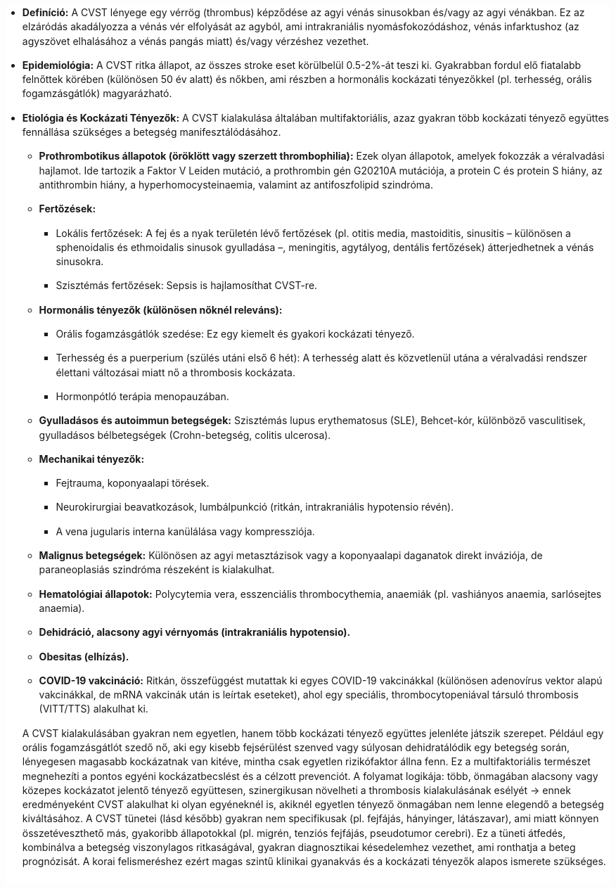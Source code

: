 - **Definíció:** A CVST lényege egy vérrög (thrombus) képződése az agyi vénás sinusokban és/vagy az agyi vénákban. Ez az elzáródás akadályozza a vénás vér elfolyását az agyból, ami intrakraniális nyomásfokozódáshoz, vénás infarktushoz (az agyszövet elhalásához a vénás pangás miatt) és/vagy vérzéshez vezethet.  
    
- **Epidemiológia:** A CVST ritka állapot, az összes stroke eset körülbelül 0.5-2%-át teszi ki. Gyakrabban fordul elő fiatalabb felnőttek körében (különösen 50 év alatt) és nőkben, ami részben a hormonális kockázati tényezőkkel (pl. terhesség, orális fogamzásgátlók) magyarázható.  
    
- **Etiológia és Kockázati Tényezők:** A CVST kialakulása általában multifaktoriális, azaz gyakran több kockázati tényező együttes fennállása szükséges a betegség manifesztálódásához.
    
    - **Prothrombotikus állapotok (öröklött vagy szerzett thrombophilia):** Ezek olyan állapotok, amelyek fokozzák a véralvadási hajlamot. Ide tartozik a Faktor V Leiden mutáció, a prothrombin gén G20210A mutációja, a protein C és protein S hiány, az antithrombin hiány, a hyperhomocysteinaemia, valamint az antifoszfolipid szindróma.  
        
    - **Fertőzések:**
        - Lokális fertőzések: A fej és a nyak területén lévő fertőzések (pl. otitis media, mastoiditis, sinusitis – különösen a sphenoidalis és ethmoidalis sinusok gyulladása –, meningitis, agytályog, dentális fertőzések) átterjedhetnek a vénás sinusokra.  
            
        - Szisztémás fertőzések: Sepsis is hajlamosíthat CVST-re.  
            
    - **Hormonális tényezők (különösen nőknél releváns):**
        - Orális fogamzásgátlók szedése: Ez egy kiemelt és gyakori kockázati tényező.  
            
        - Terhesség és a puerperium (szülés utáni első 6 hét): A terhesség alatt és közvetlenül utána a véralvadási rendszer élettani változásai miatt nő a thrombosis kockázata.  
            
        - Hormonpótló terápia menopauzában.
    - **Gyulladásos és autoimmun betegségek:** Szisztémás lupus erythematosus (SLE), Behcet-kór, különböző vasculitisek, gyulladásos bélbetegségek (Crohn-betegség, colitis ulcerosa).  
        
    - **Mechanikai tényezők:**
        - Fejtrauma, koponyaalapi törések.  
            
        - Neurokirurgiai beavatkozások, lumbálpunkció (ritkán, intrakraniális hypotensio révén).
        - A vena jugularis interna kanülálása vagy kompressziója.
    - **Malignus betegségek:** Különösen az agyi metasztázisok vagy a koponyaalapi daganatok direkt inváziója, de paraneoplasiás szindróma részeként is kialakulhat.  
        
    - **Hematológiai állapotok:** Polycytemia vera, esszenciális thrombocythemia, anaemiák (pl. vashiányos anaemia, sarlósejtes anaemia).  
        
    - **Dehidráció, alacsony agyi vérnyomás (intrakraniális hypotensio).**  
        
    - **Obesitas (elhízás).**  
        
    - **COVID-19 vakcináció:** Ritkán, összefüggést mutattak ki egyes COVID-19 vakcinákkal (különösen adenovírus vektor alapú vakcinákkal, de mRNA vakcinák után is leírtak eseteket), ahol egy speciális, thrombocytopeniával társuló thrombosis (VITT/TTS) alakulhat ki.  
        
    
    A CVST kialakulásában gyakran nem egyetlen, hanem több kockázati tényező együttes jelenléte játszik szerepet. Például egy orális fogamzásgátlót szedő nő, aki egy kisebb fejsérülést szenved vagy súlyosan dehidratálódik egy betegség során, lényegesen magasabb kockázatnak van kitéve, mintha csak egyetlen rizikófaktor állna fenn. Ez a multifaktoriális természet megnehezíti a pontos egyéni kockázatbecslést és a célzott prevenciót. A folyamat logikája: több, önmagában alacsony vagy közepes kockázatot jelentő tényező együttesen, szinergikusan növelheti a thrombosis kialakulásának esélyét -> ennek eredményeként CVST alakulhat ki olyan egyéneknél is, akiknél egyetlen tényező önmagában nem lenne elegendő a betegség kiváltásához. A CVST tünetei (lásd később) gyakran nem specifikusak (pl. fejfájás, hányinger, látászavar), ami miatt könnyen összetéveszthető más, gyakoribb állapotokkal (pl. migrén, tenziós fejfájás, pseudotumor cerebri). Ez a tüneti átfedés, kombinálva a betegség viszonylagos ritkaságával, gyakran diagnosztikai késedelemhez vezethet, ami ronthatja a beteg prognózisát. A korai felismeréshez ezért magas szintű klinikai gyanakvás és a kockázati tényezők alapos ismerete szükséges.  
    